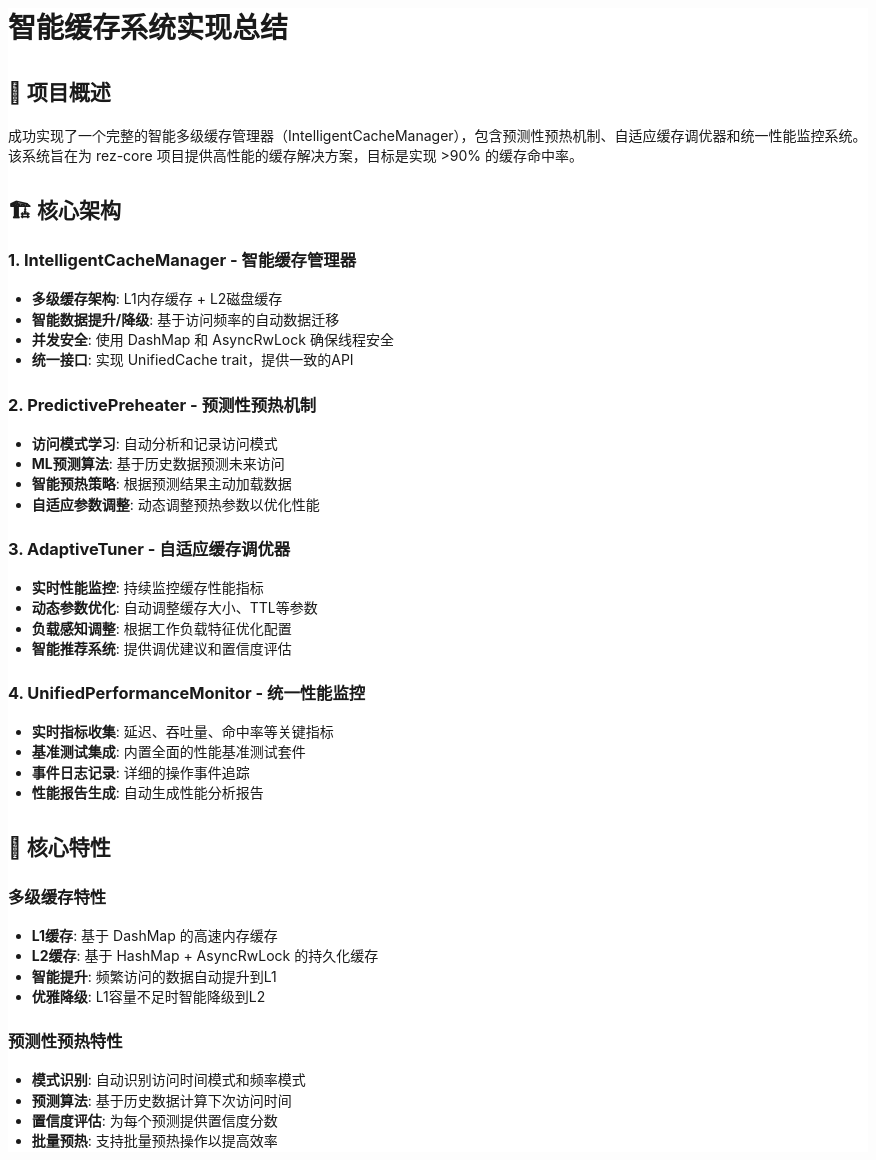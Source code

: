 # 智能缓存系统实现总结

## 🎯 项目概述

成功实现了一个完整的智能多级缓存管理器（IntelligentCacheManager），包含预测性预热机制、自适应缓存调优器和统一性能监控系统。该系统旨在为 rez-core 项目提供高性能的缓存解决方案，目标是实现 >90% 的缓存命中率。

## 🏗️ 核心架构

### 1. IntelligentCacheManager - 智能缓存管理器
- **多级缓存架构**: L1内存缓存 + L2磁盘缓存
- **智能数据提升/降级**: 基于访问频率的自动数据迁移
- **并发安全**: 使用 DashMap 和 AsyncRwLock 确保线程安全
- **统一接口**: 实现 UnifiedCache trait，提供一致的API

### 2. PredictivePreheater - 预测性预热机制
- **访问模式学习**: 自动分析和记录访问模式
- **ML预测算法**: 基于历史数据预测未来访问
- **智能预热策略**: 根据预测结果主动加载数据
- **自适应参数调整**: 动态调整预热参数以优化性能

### 3. AdaptiveTuner - 自适应缓存调优器
- **实时性能监控**: 持续监控缓存性能指标
- **动态参数优化**: 自动调整缓存大小、TTL等参数
- **负载感知调整**: 根据工作负载特征优化配置
- **智能推荐系统**: 提供调优建议和置信度评估

### 4. UnifiedPerformanceMonitor - 统一性能监控
- **实时指标收集**: 延迟、吞吐量、命中率等关键指标
- **基准测试集成**: 内置全面的性能基准测试套件
- **事件日志记录**: 详细的操作事件追踪
- **性能报告生成**: 自动生成性能分析报告

## 🚀 核心特性

### 多级缓存特性
- **L1缓存**: 基于 DashMap 的高速内存缓存
- **L2缓存**: 基于 HashMap + AsyncRwLock 的持久化缓存
- **智能提升**: 频繁访问的数据自动提升到L1
- **优雅降级**: L1容量不足时智能降级到L2

### 预测性预热特性
- **模式识别**: 自动识别访问时间模式和频率模式
- **预测算法**: 基于历史数据计算下次访问时间
- **置信度评估**: 为每个预测提供置信度分数
- **批量预热**: 支持批量预热操作以提高效率
